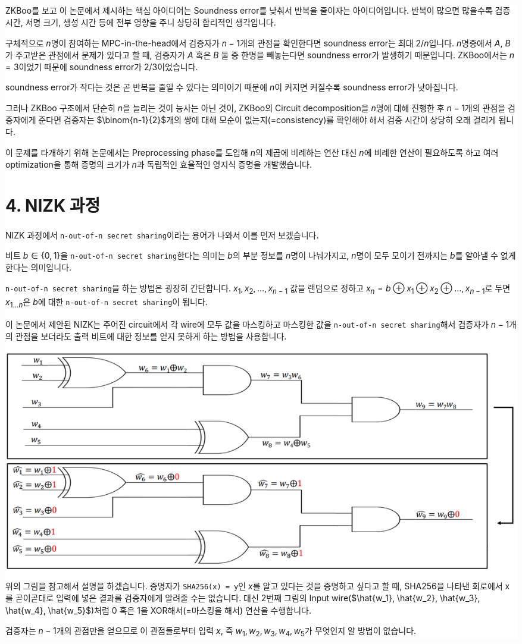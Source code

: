 ZKBoo를 보고 이 논문에서 제시하는 핵심 아이디어는 Soundness error를 낮춰서 반복을 줄이자는 아이디어입니다. 반복이 많으면 많을수록 검증 시간, 서명 크기, 생성 시간 등에 전부 영향을 주니 상당히 합리적인 생각입니다.

구체적으로 $n$명이 참여하는 MPC-in-the-head에서 검증자가 $n-1$개의 관점을 확인한다면 soundness error는 최대 $2/n$입니다. $n$명중에서 $A$, $B$가 주고받은 관점에서 문제가 있다고 할 때, 검증자가 $A$ 혹은 $B$ 둘 중 한명을 빼놓는다면 soundness error가 발생하기 때문입니다. ZKBoo에서는 $n = 3$이었기 때문에 soundness error가 $2/3$이었습니다.

soundness error가 작다는 것은 곧 반복을 줄일 수 있다는 의미이기 때문에 $n$이 커지면 커질수록 soundness error가 낮아집니다.

그러나 ZKBoo 구조에서 단순히 $n$을 늘리는 것이 능사는 아닌 것이, ZKBoo의 Circuit decomposition을 $n$명에 대해 진행한 후 $n-1$개의 관점을 검증자에게 준다면 검증자는 $\binom{n-1}{2}$개의 쌍에 대해 모순이 없는지(=consistency)를 확인해야 해서 검증 시간이 상당히 오래 걸리게 됩니다.

이 문제를 타개하기 위해 논문에서는 Preprocessing phase를 도입해 $n$의 제곱에 비례하는 연산 대신 $n$에 비례한 연산이 필요하도록 하고 여러 optimization을 통해 증명의 크기가 $n$과 독립적인 효율적인 영지식 증명을 개발했습니다.

# 4. NIZK 과정

NIZK 과정에서 `n-out-of-n secret sharing`이라는 용어가 나와서 이를 먼저 보겠습니다.

비트 $b \in \{0,1\}$을 `n-out-of-n secret sharing`한다는 의미는 $b$의 부분 정보를 $n$명이 나눠가지고, $n$명이 모두 모이기 전까지는 $b$를 알아낼 수 없게 한다는 의미입니다.

`n-out-of-n secret sharing`을 하는 방법은 굉장히 간단합니다. $x_1, x_2, \dots , x_{n-1}$ 값을 랜덤으로 정하고 $x_n = b \oplus x_1 \oplus x_2 \oplus \dots , x_{n-1}$로 두면 $x_{1...n}$은 $b$에 대한 `n-out-of-n secret sharing`이 됩니다.

이 논문에서 제안된 NIZK는 주어진 circuit에서 각 wire에 모두 값을 마스킹하고 마스킹한 값을 `n-out-of-n secret sharing`해서 검증자가 $n-1$개의 관점을 보더라도 출력 비트에 대한 정보를 얻지 못하게 하는 방법을 사용합니다.

![](/assets/images/Improved-Non-Interactive-ZK/masking.png)

위의 그림을 참고해서 설명을 하겠습니다. 증명자가 `SHA256(x) = y`인 $x$를 알고 있다는 것을 증명하고 싶다고 할 때, SHA256을 나타낸 회로에서 x를 곧이곧대로 입력에 넣은 결과를 검증자에게 알려줄 수는 없습니다. 대신 2번째 그림의 Input wire($\hat{w_1}, \hat{w_2}, \hat{w_3}, \hat{w_4}, \hat{w_5}$)처럼 0 혹은 1을 XOR해서(=마스킹을 해서) 연산을 수행합니다.

검증자는 $n-1$개의 관점만을 얻으므로 이 관점들로부터 입력 $x$, 즉 $w_1, w_2, w_3, w_4, w_5$가 무엇인지 알 방법이 없습니다.
